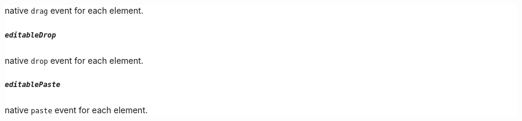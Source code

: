 native `drag` event for each element.
##### `editableDrop`
native `drop` event for each element.
##### `editablePaste`
native `paste` event for each element.
